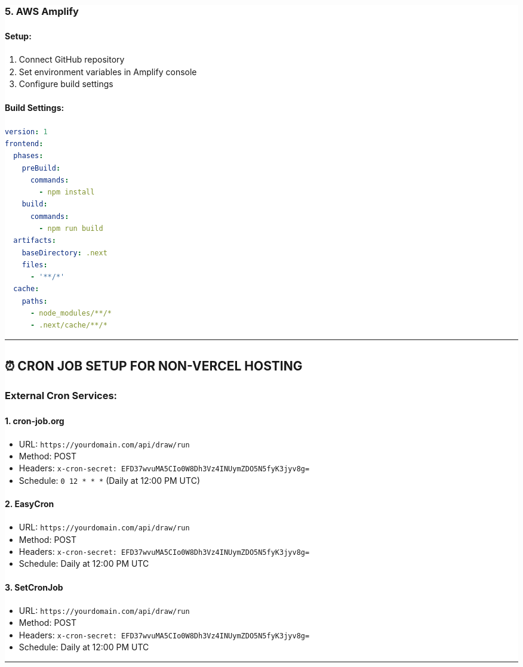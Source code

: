 ### **5. AWS Amplify**

#### **Setup:**
1. Connect GitHub repository
2. Set environment variables in Amplify console
3. Configure build settings

#### **Build Settings:**
```yaml
version: 1
frontend:
  phases:
    preBuild:
      commands:
        - npm install
    build:
      commands:
        - npm run build
  artifacts:
    baseDirectory: .next
    files:
      - '**/*'
  cache:
    paths:
      - node_modules/**/*
      - .next/cache/**/*
```

---

## ⏰ **CRON JOB SETUP FOR NON-VERCEL HOSTING**

### **External Cron Services:**

#### **1. cron-job.org**
- URL: `https://yourdomain.com/api/draw/run`
- Method: POST
- Headers: `x-cron-secret: EFD37wvuMA5CIo0W8Dh3Vz4INUymZDO5N5fyK3jyv8g=`
- Schedule: `0 12 * * *` (Daily at 12:00 PM UTC)

#### **2. EasyCron**
- URL: `https://yourdomain.com/api/draw/run`
- Method: POST
- Headers: `x-cron-secret: EFD37wvuMA5CIo0W8Dh3Vz4INUymZDO5N5fyK3jyv8g=`
- Schedule: Daily at 12:00 PM UTC

#### **3. SetCronJob**
- URL: `https://yourdomain.com/api/draw/run`
- Method: POST
- Headers: `x-cron-secret: EFD37wvuMA5CIo0W8Dh3Vz4INUymZDO5N5fyK3jyv8g=`
- Schedule: Daily at 12:00 PM UTC

---
